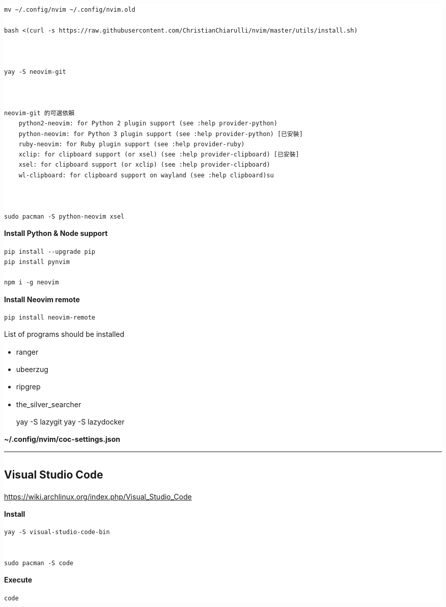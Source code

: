    mv ~/.config/nvim ~/.config/nvim.old

    bash <(curl -s https://raw.githubusercontent.com/ChristianChiarulli/nvim/master/utils/install.sh)



    yay -S neovim-git



    neovim-git 的可選依賴
        python2-neovim: for Python 2 plugin support (see :help provider-python)
        python-neovim: for Python 3 plugin support (see :help provider-python) [已安裝]
        ruby-neovim: for Ruby plugin support (see :help provider-ruby)
        xclip: for clipboard support (or xsel) (see :help provider-clipboard) [已安裝]
        xsel: for clipboard support (or xclip) (see :help provider-clipboard)
        wl-clipboard: for clipboard support on wayland (see :help clipboard)su



    sudo pacman -S python-neovim xsel

**Install Python & Node support**

    pip install --upgrade pip
    pip install pynvim

    npm i -g neovim

**Install Neovim remote**

    pip install neovim-remote

List of programs should be installed

- ranger
- ubeerzug
- ripgrep
- the_silver_searcher


    yay -S lazygit
    yay -S lazydocker

**~/.config/nvim/coc-settings.json**

---

## Visual Studio Code

https://wiki.archlinux.org/index.php/Visual_Studio_Code

**Install**

    yay -S visual-studio-code-bin


    sudo pacman -S code

**Execute**

    code
